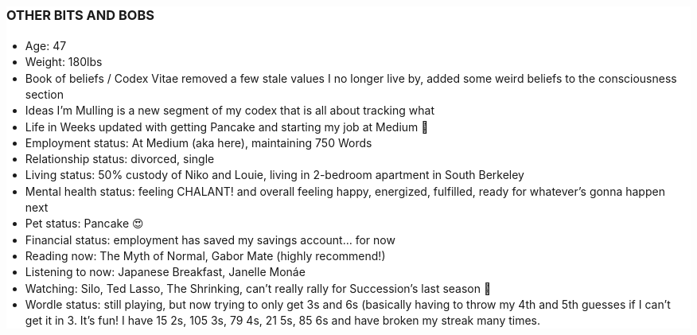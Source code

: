 ### OTHER BITS AND BOBS
- Age: 47
- Weight: 180lbs
- Book of beliefs / Codex Vitae removed a few stale values I no longer live by, added some weird beliefs to the consciousness section
- Ideas I’m Mulling is a new segment of my codex that is all about tracking what
- Life in Weeks updated with getting Pancake and starting my job at Medium 👋
- Employment status: At Medium (aka here), maintaining 750 Words
- Relationship status: divorced, single
- Living status: 50% custody of Niko and Louie, living in 2-bedroom apartment in South Berkeley
- Mental health status: feeling CHALANT! and overall feeling happy, energized, fulfilled, ready for whatever’s gonna happen next
- Pet status: Pancake 😍
- Financial status: employment has saved my savings account… for now
- Reading now: The Myth of Normal, Gabor Mate (highly recommend!)
- Listening to now: Japanese Breakfast, Janelle Monáe
- Watching: Silo, Ted Lasso, The Shrinking, can’t really rally for Succession’s last season 🫣
- Wordle status: still playing, but now trying to only get 3s and 6s (basically having to throw my 4th and 5th guesses if I can’t get it in 3. It’s fun! I have 15 2s, 105 3s, 79 4s, 21 5s, 85 6s and have broken my streak many times.